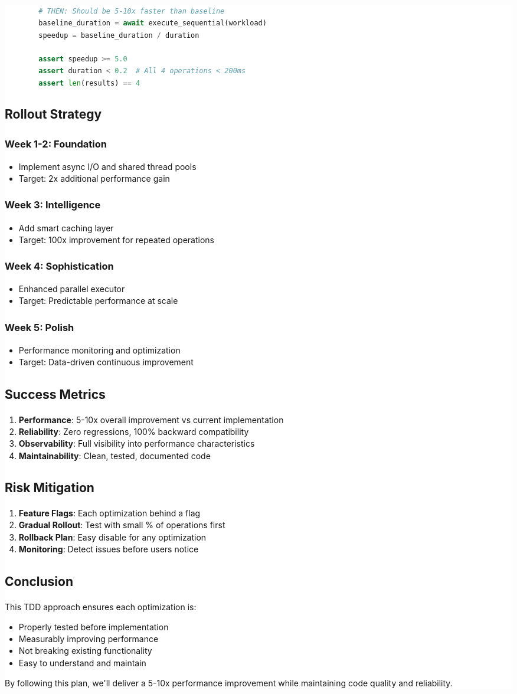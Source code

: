 ```python
        # THEN: Should be 5-10x faster than baseline
        baseline_duration = await execute_sequential(workload)
        speedup = baseline_duration / duration
        
        assert speedup >= 5.0
        assert duration < 0.2  # All 4 operations < 200ms
        assert len(results) == 4
```

## Rollout Strategy

### Week 1-2: Foundation
- Implement async I/O and shared thread pools
- Target: 2x additional performance gain

### Week 3: Intelligence
- Add smart caching layer
- Target: 100x improvement for repeated operations

### Week 4: Sophistication
- Enhanced parallel executor
- Target: Predictable performance at scale

### Week 5: Polish
- Performance monitoring and optimization
- Target: Data-driven continuous improvement

## Success Metrics

1. **Performance**: 5-10x overall improvement vs current implementation
2. **Reliability**: Zero regressions, 100% backward compatibility
3. **Observability**: Full visibility into performance characteristics
4. **Maintainability**: Clean, tested, documented code

## Risk Mitigation

1. **Feature Flags**: Each optimization behind a flag
2. **Gradual Rollout**: Test with small % of operations first
3. **Rollback Plan**: Easy disable for any optimization
4. **Monitoring**: Detect issues before users notice

## Conclusion

This TDD approach ensures each optimization is:
- Properly tested before implementation
- Measurably improving performance
- Not breaking existing functionality
- Easy to understand and maintain

By following this plan, we'll deliver a 5-10x performance improvement while maintaining code quality and reliability.